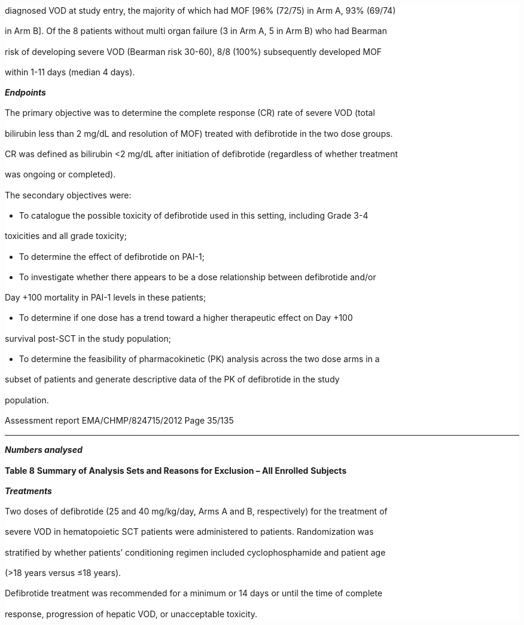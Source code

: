 diagnosed VOD at study entry, the majority of which had MOF [96% (72/75) in Arm A, 93% (69/74)

in Arm B]. Of the 8 patients without multi organ failure (3 in Arm A, 5 in Arm B) who had Bearman

risk of developing severe VOD (Bearman risk 30-60), 8/8 (100%) subsequently developed MOF

within 1-11 days (median 4 days).

***Endpoints***

The primary objective was to determine the complete response (CR) rate of severe VOD (total

bilirubin less than 2 mg/dL and resolution of MOF) treated with defibrotide in the two dose groups.

CR was defined as bilirubin <2 mg/dL after initiation of defibrotide (regardless of whether treatment

was ongoing or completed).

The secondary objectives were:

- To catalogue the possible toxicity of defibrotide used in this setting, including Grade 3-4

toxicities and all grade toxicity;

- To determine the effect of defibrotide on PAI-1;

- To investigate whether there appears to be a dose relationship between defibrotide and/or

Day +100 mortality in PAI-1 levels in these patients;

- To determine if one dose has a trend toward a higher therapeutic effect on Day +100

survival post-SCT in the study population;

- To determine the feasibility of pharmacokinetic (PK) analysis across the two dose arms in a

subset of patients and generate descriptive data of the PK of defibrotide in the study

population.

Assessment report
EMA/CHMP/824715/2012 Page 35/135


-----

***Numbers analysed***

**Table 8** **Summary of Analysis Sets and Reasons for Exclusion – All Enrolled**
**Subjects**

***Treatments***

Two doses of defibrotide (25 and 40 mg/kg/day, Arms A and B, respectively) for the treatment of

severe VOD in hematopoietic SCT patients were administered to patients. Randomization was

stratified by whether patients’ conditioning regimen included cyclophosphamide and patient age

(>18 years versus ≤18 years).

Defibrotide treatment was recommended for a minimum or 14 days or until the time of complete

response, progression of hepatic VOD, or unacceptable toxicity.
